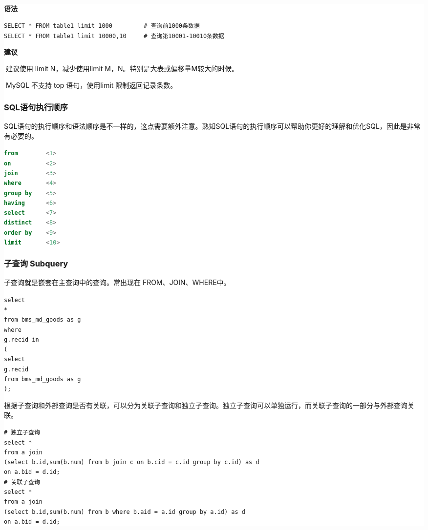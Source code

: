**语法**

```mysql
SELECT * FROM table1 limit 1000			# 查询前1000条数据
SELECT * FROM table1 limit 10000,10		# 查询第10001-10010条数据
```

**建议**

​	建议使用 limit N，减少使用limit M，N。特别是大表或偏移量M较大的时候。

​	MySQL 不支持 top 语句，使用limit 限制返回记录条数。

### SQL语句执行顺序

​	SQL语句的执行顺序和语法顺序是不一样的，这点需要额外注意。熟知SQL语句的执行顺序可以帮助你更好的理解和优化SQL，因此是非常有必要的。

```sql
from		<1>
on			<2>
join		<3>
where		<4>
group by	<5>
having		<6>
select		<7>
distinct	<8>
order by	<9>
limit		<10>
```



### 子查询 Subquery

子查询就是嵌套在主查询中的查询。常出现在 FROM、JOIN、WHERE中。

```mysql
select 
*
from bms_md_goods as g
where
g.recid in
(
select 
g.recid
from bms_md_goods as g
);
```

​	根据子查询和外部查询是否有关联，可以分为关联子查询和独立子查询。独立子查询可以单独运行，而关联子查询的一部分与外部查询关联。

```mysql
# 独立子查询
select *
from a join
(select b.id,sum(b.num) from b join c on b.cid = c.id group by c.id) as d
on a.bid = d.id;
# 关联子查询
select *
from a join
(select b.id,sum(b.num) from b where b.aid = a.id group by a.id) as d
on a.bid = d.id;
```
